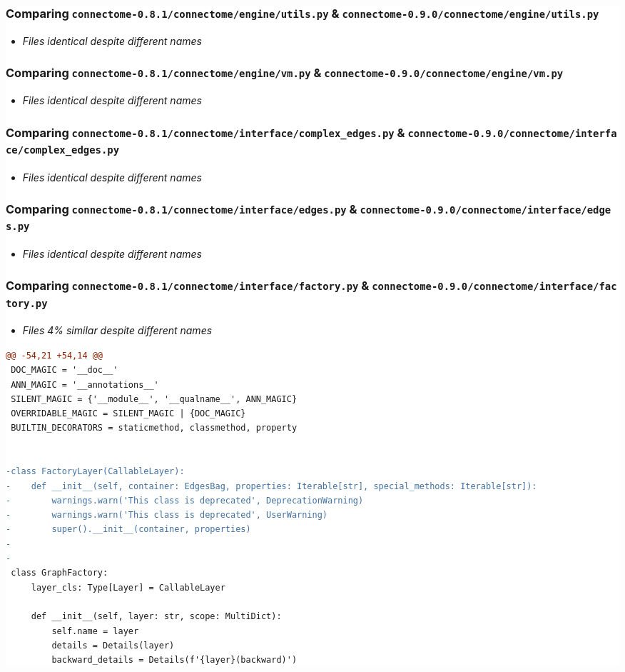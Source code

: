 ```diff
```

### Comparing `connectome-0.8.1/connectome/engine/utils.py` & `connectome-0.9.0/connectome/engine/utils.py`

 * *Files identical despite different names*

### Comparing `connectome-0.8.1/connectome/engine/vm.py` & `connectome-0.9.0/connectome/engine/vm.py`

 * *Files identical despite different names*

### Comparing `connectome-0.8.1/connectome/interface/complex_edges.py` & `connectome-0.9.0/connectome/interface/complex_edges.py`

 * *Files identical despite different names*

### Comparing `connectome-0.8.1/connectome/interface/edges.py` & `connectome-0.9.0/connectome/interface/edges.py`

 * *Files identical despite different names*

### Comparing `connectome-0.8.1/connectome/interface/factory.py` & `connectome-0.9.0/connectome/interface/factory.py`

 * *Files 4% similar despite different names*

```diff
@@ -54,21 +54,14 @@
 DOC_MAGIC = '__doc__'
 ANN_MAGIC = '__annotations__'
 SILENT_MAGIC = {'__module__', '__qualname__', ANN_MAGIC}
 OVERRIDABLE_MAGIC = SILENT_MAGIC | {DOC_MAGIC}
 BUILTIN_DECORATORS = staticmethod, classmethod, property
 
 
-class FactoryLayer(CallableLayer):
-    def __init__(self, container: EdgesBag, properties: Iterable[str], special_methods: Iterable[str]):
-        warnings.warn('This class is deprecated', DeprecationWarning)
-        warnings.warn('This class is deprecated', UserWarning)
-        super().__init__(container, properties)
-
-
 class GraphFactory:
     layer_cls: Type[Layer] = CallableLayer
 
     def __init__(self, layer: str, scope: MultiDict):
         self.name = layer
         details = Details(layer)
         backward_details = Details(f'{layer}(backward)')
```
